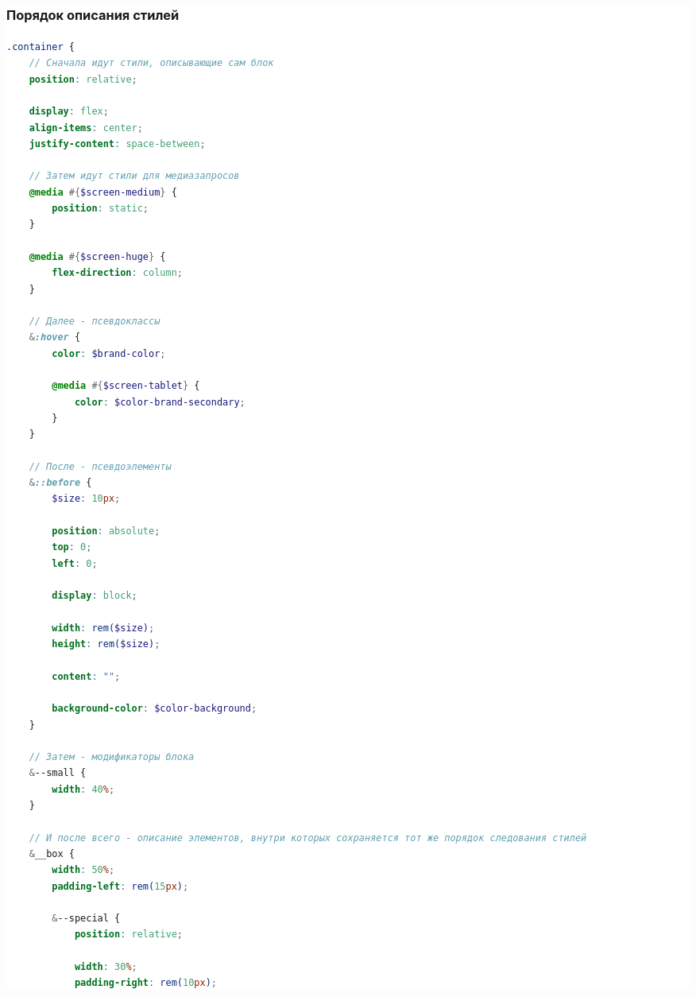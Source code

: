### Порядок описания стилей

``` scss
.container {
    // Сначала идут стили, описывающие сам блок
    position: relative;

    display: flex;
    align-items: center;
    justify-content: space-between;

    // Затем идут стили для медиазапросов
    @media #{$screen-medium} {
        position: static;
    }

    @media #{$screen-huge} {
        flex-direction: column;
    }

    // Далее - псевдоклассы
    &:hover {
        color: $brand-color;

        @media #{$screen-tablet} {
            color: $color-brand-secondary;
        }
    }

    // После - псевдоэлементы
    &::before {
        $size: 10px;

        position: absolute;
        top: 0;
        left: 0;

        display: block;

        width: rem($size);
        height: rem($size);

        content: "";

        background-color: $color-background;
    }

    // Затем - модификаторы блока
    &--small {
        width: 40%;
    }

    // И после всего - описание элементов, внутри которых сохраняется тот же порядок следования стилей
    &__box {
        width: 50%;
        padding-left: rem(15px);

        &--special {
            position: relative;

            width: 30%;
            padding-right: rem(10px);
```